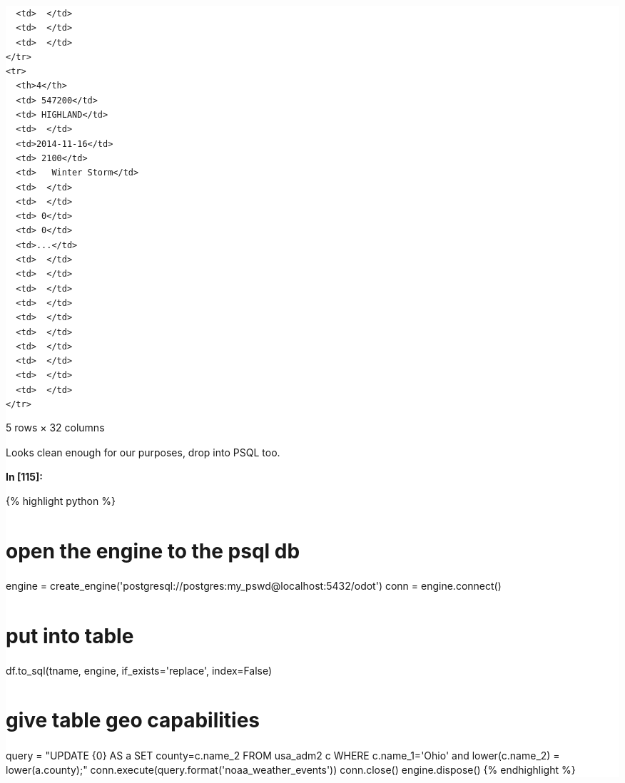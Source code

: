       <td>  </td>
      <td>  </td>
      <td>  </td>
    </tr>
    <tr>
      <th>4</th>
      <td> 547200</td>
      <td> HIGHLAND</td>
      <td>  </td>
      <td>2014-11-16</td>
      <td> 2100</td>
      <td>   Winter Storm</td>
      <td>  </td>
      <td>  </td>
      <td> 0</td>
      <td> 0</td>
      <td>...</td>
      <td>  </td>
      <td>  </td>
      <td>  </td>
      <td>  </td>
      <td>  </td>
      <td>  </td>
      <td>  </td>
      <td>  </td>
      <td>  </td>
      <td>  </td>
    </tr>
  </tbody>
</table>
<p>5 rows × 32 columns</p>
</div>



Looks clean enough for our purposes, drop into PSQL too.

**In [115]:**

{% highlight python %}
# open the engine to the psql db
engine = create_engine('postgresql://postgres:my_pswd@localhost:5432/odot')
conn = engine.connect()

# put into table
df.to_sql(tname, engine, if_exists='replace', index=False)

# give table geo capabilities
query = "UPDATE {0} AS a SET county=c.name_2 FROM usa_adm2 c WHERE c.name_1='Ohio' and lower(c.name_2) = lower(a.county);"
conn.execute(query.format('noaa_weather_events'))
conn.close()
engine.dispose()
{% endhighlight %}

